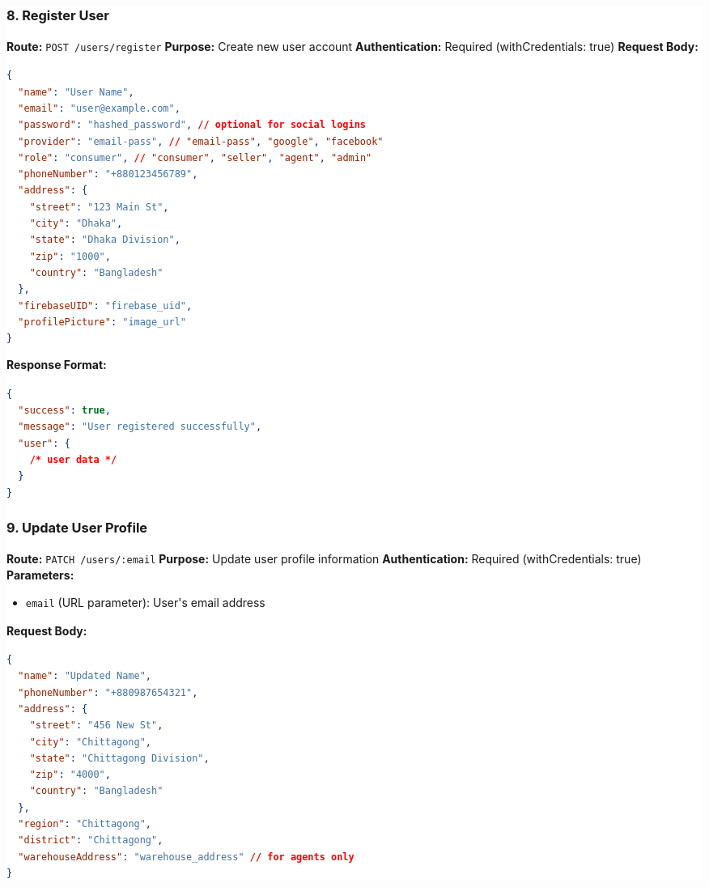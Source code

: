 ### 8. Register User

**Route:** `POST /users/register`
**Purpose:** Create new user account
**Authentication:** Required (withCredentials: true)
**Request Body:**

```json
{
  "name": "User Name",
  "email": "user@example.com",
  "password": "hashed_password", // optional for social logins
  "provider": "email-pass", // "email-pass", "google", "facebook"
  "role": "consumer", // "consumer", "seller", "agent", "admin"
  "phoneNumber": "+880123456789",
  "address": {
    "street": "123 Main St",
    "city": "Dhaka",
    "state": "Dhaka Division",
    "zip": "1000",
    "country": "Bangladesh"
  },
  "firebaseUID": "firebase_uid",
  "profilePicture": "image_url"
}
```

**Response Format:**

```json
{
  "success": true,
  "message": "User registered successfully",
  "user": {
    /* user data */
  }
}
```

### 9. Update User Profile

**Route:** `PATCH /users/:email`
**Purpose:** Update user profile information
**Authentication:** Required (withCredentials: true)
**Parameters:**

- `email` (URL parameter): User's email address

**Request Body:**

```json
{
  "name": "Updated Name",
  "phoneNumber": "+880987654321",
  "address": {
    "street": "456 New St",
    "city": "Chittagong",
    "state": "Chittagong Division",
    "zip": "4000",
    "country": "Bangladesh"
  },
  "region": "Chittagong",
  "district": "Chittagong",
  "warehouseAddress": "warehouse_address" // for agents only
}
```

